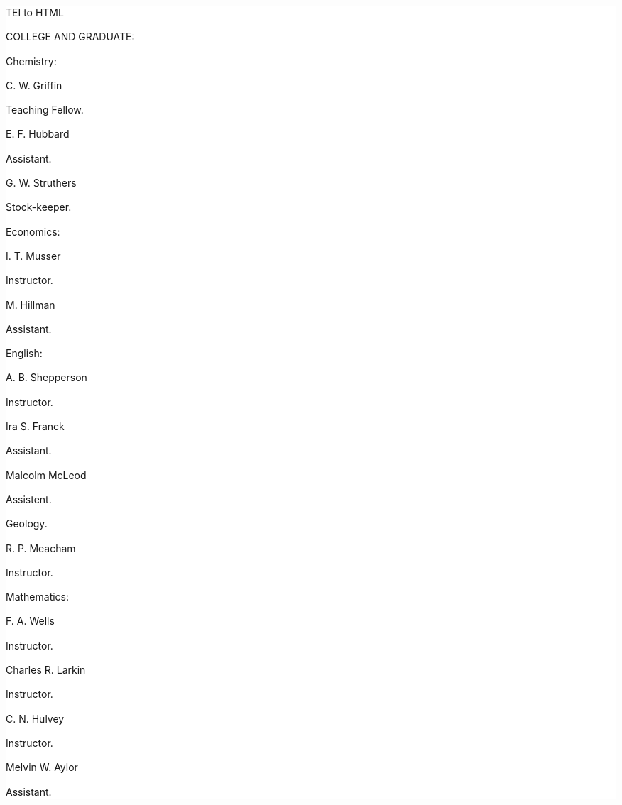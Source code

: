  TEI to HTML

COLLEGE AND GRADUATE:

Chemistry:

C. W. Griffin

Teaching Fellow.

E. F. Hubbard

Assistant.

G. W. Struthers

Stock-keeper.

Economics:

I. T. Musser

Instructor.

M. Hillman

Assistant.

English:

A. B. Shepperson

Instructor.

Ira S. Franck

Assistant.

Malcolm McLeod

Assistent.

Geology.

R. P. Meacham

Instructor.

Mathematics:

F. A. Wells

Instructor.

Charles R. Larkin

Instructor.

C. N. Hulvey

Instructor.

Melvin W. Aylor

Assistant.
